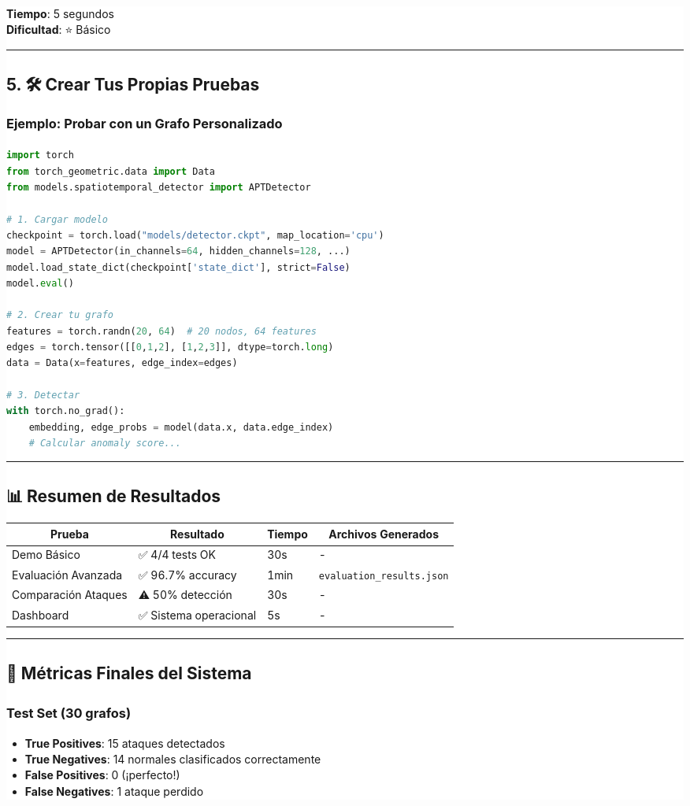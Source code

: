 **Tiempo**: 5 segundos  
**Dificultad**: ⭐ Básico

---

## 5. 🛠️ Crear Tus Propias Pruebas

### Ejemplo: Probar con un Grafo Personalizado

```python
import torch
from torch_geometric.data import Data
from models.spatiotemporal_detector import APTDetector

# 1. Cargar modelo
checkpoint = torch.load("models/detector.ckpt", map_location='cpu')
model = APTDetector(in_channels=64, hidden_channels=128, ...)
model.load_state_dict(checkpoint['state_dict'], strict=False)
model.eval()

# 2. Crear tu grafo
features = torch.randn(20, 64)  # 20 nodos, 64 features
edges = torch.tensor([[0,1,2], [1,2,3]], dtype=torch.long)
data = Data(x=features, edge_index=edges)

# 3. Detectar
with torch.no_grad():
    embedding, edge_probs = model(data.x, data.edge_index)
    # Calcular anomaly score...
```

---

## 📊 Resumen de Resultados

| Prueba | Resultado | Tiempo | Archivos Generados |
|--------|-----------|--------|--------------------|
| Demo Básico | ✅ 4/4 tests OK | 30s | - |
| Evaluación Avanzada | ✅ 96.7% accuracy | 1min | `evaluation_results.json` |
| Comparación Ataques | ⚠️ 50% detección | 30s | - |
| Dashboard | ✅ Sistema operacional | 5s | - |

---

## 🎯 Métricas Finales del Sistema

### Test Set (30 grafos)
- **True Positives**: 15 ataques detectados
- **True Negatives**: 14 normales clasificados correctamente
- **False Positives**: 0 (¡perfecto!)
- **False Negatives**: 1 ataque perdido

